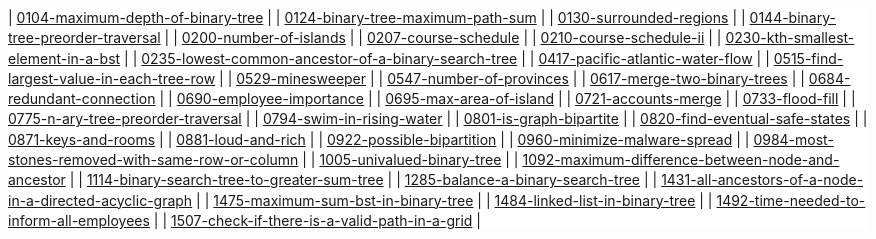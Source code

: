 | [0104-maximum-depth-of-binary-tree](https://github.com/annah11/leetcode/tree/master/0104-maximum-depth-of-binary-tree) |
| [0124-binary-tree-maximum-path-sum](https://github.com/annah11/leetcode/tree/master/0124-binary-tree-maximum-path-sum) |
| [0130-surrounded-regions](https://github.com/annah11/leetcode/tree/master/0130-surrounded-regions) |
| [0144-binary-tree-preorder-traversal](https://github.com/annah11/leetcode/tree/master/0144-binary-tree-preorder-traversal) |
| [0200-number-of-islands](https://github.com/annah11/leetcode/tree/master/0200-number-of-islands) |
| [0207-course-schedule](https://github.com/annah11/leetcode/tree/master/0207-course-schedule) |
| [0210-course-schedule-ii](https://github.com/annah11/leetcode/tree/master/0210-course-schedule-ii) |
| [0230-kth-smallest-element-in-a-bst](https://github.com/annah11/leetcode/tree/master/0230-kth-smallest-element-in-a-bst) |
| [0235-lowest-common-ancestor-of-a-binary-search-tree](https://github.com/annah11/leetcode/tree/master/0235-lowest-common-ancestor-of-a-binary-search-tree) |
| [0417-pacific-atlantic-water-flow](https://github.com/annah11/A2SV-hub/tree/master/0417-pacific-atlantic-water-flow) |
| [0515-find-largest-value-in-each-tree-row](https://github.com/annah11/leetcode/tree/master/0515-find-largest-value-in-each-tree-row) |
| [0529-minesweeper](https://github.com/annah11/leetcode/tree/master/0529-minesweeper) |
| [0547-number-of-provinces](https://github.com/annah11/leetcode/tree/master/0547-number-of-provinces) |
| [0617-merge-two-binary-trees](https://github.com/annah11/leetcode/tree/master/0617-merge-two-binary-trees) |
| [0684-redundant-connection](https://github.com/annah11/leetcode/tree/master/0684-redundant-connection) |
| [0690-employee-importance](https://github.com/annah11/leetcode/tree/master/0690-employee-importance) |
| [0695-max-area-of-island](https://github.com/annah11/leetcode/tree/master/0695-max-area-of-island) |
| [0721-accounts-merge](https://github.com/annah11/leetcode/tree/master/0721-accounts-merge) |
| [0733-flood-fill](https://github.com/annah11/leetcode/tree/master/0733-flood-fill) |
| [0775-n-ary-tree-preorder-traversal](https://github.com/annah11/leetcode/tree/master/0775-n-ary-tree-preorder-traversal) |
| [0794-swim-in-rising-water](https://github.com/annah11/A2SV-hub/tree/master/0794-swim-in-rising-water) |
| [0801-is-graph-bipartite](https://github.com/annah11/leetcode/tree/master/0801-is-graph-bipartite) |
| [0820-find-eventual-safe-states](https://github.com/annah11/leetcode/tree/master/0820-find-eventual-safe-states) |
| [0871-keys-and-rooms](https://github.com/annah11/leetcode/tree/master/0871-keys-and-rooms) |
| [0881-loud-and-rich](https://github.com/annah11/leetcode/tree/master/0881-loud-and-rich) |
| [0922-possible-bipartition](https://github.com/annah11/leetcode/tree/master/0922-possible-bipartition) |
| [0960-minimize-malware-spread](https://github.com/annah11/leetcode/tree/master/0960-minimize-malware-spread) |
| [0984-most-stones-removed-with-same-row-or-column](https://github.com/annah11/leetcode/tree/master/0984-most-stones-removed-with-same-row-or-column) |
| [1005-univalued-binary-tree](https://github.com/annah11/leetcode/tree/master/1005-univalued-binary-tree) |
| [1092-maximum-difference-between-node-and-ancestor](https://github.com/annah11/leetcode/tree/master/1092-maximum-difference-between-node-and-ancestor) |
| [1114-binary-search-tree-to-greater-sum-tree](https://github.com/annah11/leetcode/tree/master/1114-binary-search-tree-to-greater-sum-tree) |
| [1285-balance-a-binary-search-tree](https://github.com/annah11/leetcode/tree/master/1285-balance-a-binary-search-tree) |
| [1431-all-ancestors-of-a-node-in-a-directed-acyclic-graph](https://github.com/annah11/leetcode/tree/master/1431-all-ancestors-of-a-node-in-a-directed-acyclic-graph) |
| [1475-maximum-sum-bst-in-binary-tree](https://github.com/annah11/leetcode/tree/master/1475-maximum-sum-bst-in-binary-tree) |
| [1484-linked-list-in-binary-tree](https://github.com/annah11/leetcode/tree/master/1484-linked-list-in-binary-tree) |
| [1492-time-needed-to-inform-all-employees](https://github.com/annah11/leetcode/tree/master/1492-time-needed-to-inform-all-employees) |
| [1507-check-if-there-is-a-valid-path-in-a-grid](https://github.com/annah11/leetcode/tree/master/1507-check-if-there-is-a-valid-path-in-a-grid) |
